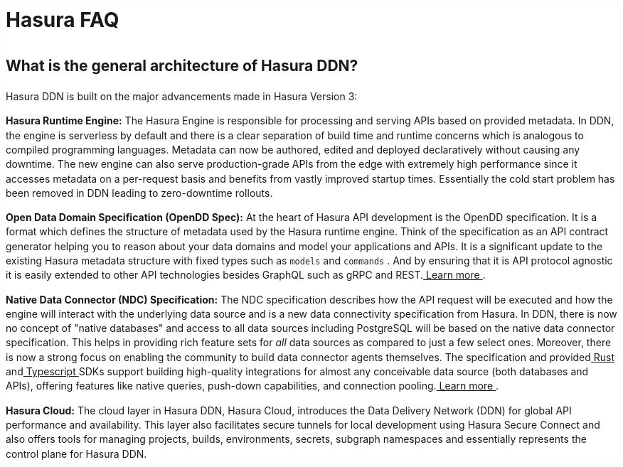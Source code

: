 # Hasura FAQ

## What is the general architecture of Hasura DDN?​

Hasura DDN is built on the major advancements made in Hasura Version 3:

 **Hasura Runtime Engine:** The Hasura Engine is responsible for processing and serving APIs based on provided
metadata. In DDN, the engine is serverless by default and there is a clear separation of build time and runtime
concerns which is analogous to compiled programming languages. Metadata can now be authored, edited and deployed
declaratively without causing any downtime. The new engine can also serve production-grade APIs from the
edge with extremely high performance since it accesses metadata on a per-request basis and benefits from vastly
improved startup times. Essentially the cold start problem has been removed in DDN leading to zero-downtime rollouts.

 **Open Data Domain Specification (OpenDD Spec):** At the heart of Hasura API development is the OpenDD
specification. It is a format which defines the structure of metadata used by the Hasura runtime engine. Think of the
specification as an API contract generator helping you to reason about your data domains and model your applications
and APIs. It is a significant update to the existing Hasura metadata structure with fixed types such as `models` and `commands` . And by ensuring that it is API protocol agnostic it is easily extended to other API technologies
besides GraphQL such as gRPC and REST.[ Learn more ](https://hasura.io/docs/3.0/data-domain-modeling/overview/).

 **Native Data Connector (NDC) Specification:** The NDC specification describes how the API request will be executed and
how the engine will interact with the underlying data source and is a new data connectivity specification from Hasura.
In DDN, there is now no concept of "native databases" and access to all data sources including PostgreSQL will be
based on the native data connector specification. This helps in providing rich feature sets for *all* data sources as
compared to just a few select ones. Moreover, there is now a strong focus on enabling the community to build
data connector agents themselves. The specification and provided[ Rust ](https://github.com/hasura/ndc-hub#rust-sdk)and[ Typescript ](https://github.com/hasura/ndc-sdk-typescript)SDKs support building high-quality integrations for
almost any conceivable data source (both databases and APIs), offering features like native queries, push-down
capabilities, and connection pooling.[ Learn more ](https://hasura.io/docs/3.0/connectors/overview/).

 **Hasura Cloud:** The cloud layer in Hasura DDN, Hasura Cloud, introduces the Data Delivery Network (DDN) for global API
performance and availability. This layer also facilitates secure tunnels for local development using Hasura Secure
Connect and also offers tools for managing projects, builds, environments, secrets, subgraph namespaces and essentially
represents the control plane for Hasura DDN.
